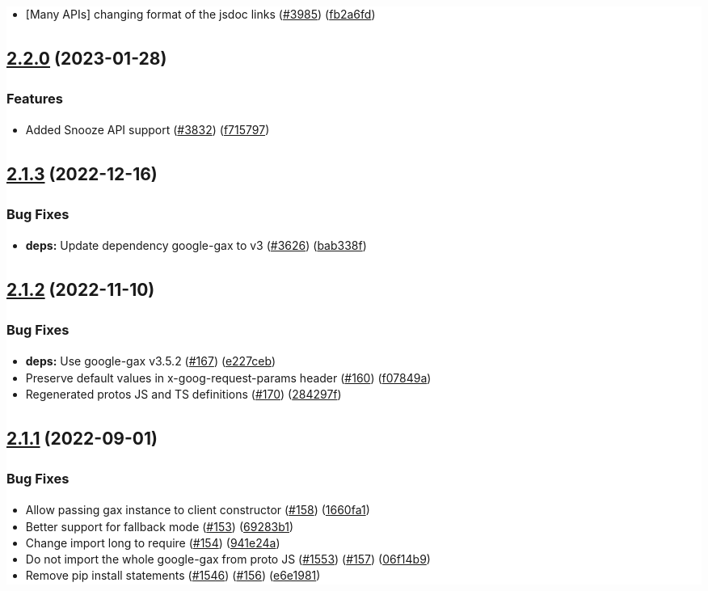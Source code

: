 * [Many APIs] changing format of the jsdoc links ([#3985](https://github.com/googleapis/google-cloud-node/issues/3985)) ([fb2a6fd](https://github.com/googleapis/google-cloud-node/commit/fb2a6fdbd9dcf2ae91b3767629d71f0970d0712c))

## [2.2.0](https://github.com/googleapis/google-cloud-node/compare/area120-tables-v2.1.3...area120-tables-v2.2.0) (2023-01-28)


### Features

* Added Snooze API support ([#3832](https://github.com/googleapis/google-cloud-node/issues/3832)) ([f715797](https://github.com/googleapis/google-cloud-node/commit/f715797a46cdd2bf4dffc1a82378986941fd6d79))

## [2.1.3](https://github.com/googleapis/google-cloud-node/compare/area120-tables-v2.1.2...area120-tables-v2.1.3) (2022-12-16)


### Bug Fixes

* **deps:** Update dependency google-gax to v3 ([#3626](https://github.com/googleapis/google-cloud-node/issues/3626)) ([bab338f](https://github.com/googleapis/google-cloud-node/commit/bab338f0dd566df02fb3c41ce4af17439126892e))

## [2.1.2](https://github.com/googleapis/nodejs-area120-tables/compare/v2.1.1...v2.1.2) (2022-11-10)


### Bug Fixes

* **deps:** Use google-gax v3.5.2 ([#167](https://github.com/googleapis/nodejs-area120-tables/issues/167)) ([e227ceb](https://github.com/googleapis/nodejs-area120-tables/commit/e227cebfa22aaca82b4f1e40112e36f8a5bd17f4))
* Preserve default values in x-goog-request-params header ([#160](https://github.com/googleapis/nodejs-area120-tables/issues/160)) ([f07849a](https://github.com/googleapis/nodejs-area120-tables/commit/f07849ae3496daa11c089e7f2a85287d3c66a13f))
* Regenerated protos JS and TS definitions ([#170](https://github.com/googleapis/nodejs-area120-tables/issues/170)) ([284297f](https://github.com/googleapis/nodejs-area120-tables/commit/284297f80752818dbb259a631385ba6c2c84284f))

## [2.1.1](https://github.com/googleapis/nodejs-area120-tables/compare/v2.1.0...v2.1.1) (2022-09-01)


### Bug Fixes

* Allow passing gax instance to client constructor ([#158](https://github.com/googleapis/nodejs-area120-tables/issues/158)) ([1660fa1](https://github.com/googleapis/nodejs-area120-tables/commit/1660fa19243b4199a92ad38b01c3a835f5347c99))
* Better support for fallback mode ([#153](https://github.com/googleapis/nodejs-area120-tables/issues/153)) ([69283b1](https://github.com/googleapis/nodejs-area120-tables/commit/69283b1abf7538382fea4af27935a13abf1800b8))
* Change import long to require ([#154](https://github.com/googleapis/nodejs-area120-tables/issues/154)) ([941e24a](https://github.com/googleapis/nodejs-area120-tables/commit/941e24abe395bb3145d65193bb5a313d9e88141a))
* Do not import the whole google-gax from proto JS ([#1553](https://github.com/googleapis/nodejs-area120-tables/issues/1553)) ([#157](https://github.com/googleapis/nodejs-area120-tables/issues/157)) ([06f14b9](https://github.com/googleapis/nodejs-area120-tables/commit/06f14b9581890a9428423c9b3b0719387013890f))
* Remove pip install statements ([#1546](https://github.com/googleapis/nodejs-area120-tables/issues/1546)) ([#156](https://github.com/googleapis/nodejs-area120-tables/issues/156)) ([e6e1981](https://github.com/googleapis/nodejs-area120-tables/commit/e6e19814573fff8d73776d455f85c81e0c0d2891))